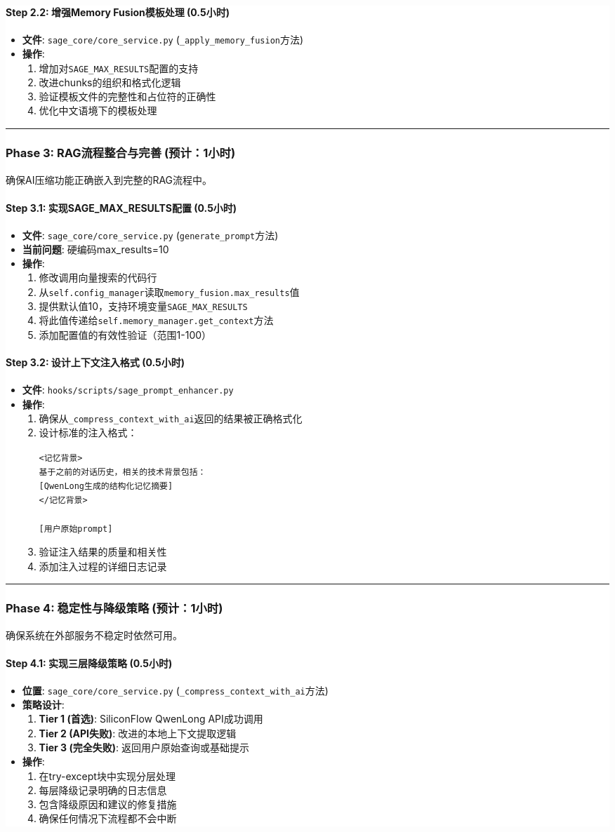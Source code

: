 #### Step 2.2: 增强Memory Fusion模板处理 (0.5小时)
- **文件**: `sage_core/core_service.py` (`_apply_memory_fusion`方法)
- **操作**:
  1. 增加对`SAGE_MAX_RESULTS`配置的支持
  2. 改进chunks的组织和格式化逻辑
  3. 验证模板文件的完整性和占位符的正确性
  4. 优化中文语境下的模板处理

---

### Phase 3: RAG流程整合与完善 (预计：1小时)

确保AI压缩功能正确嵌入到完整的RAG流程中。

#### Step 3.1: 实现SAGE_MAX_RESULTS配置 (0.5小时)
- **文件**: `sage_core/core_service.py` (`generate_prompt`方法)
- **当前问题**: 硬编码max_results=10
- **操作**:
  1. 修改调用向量搜索的代码行
  2. 从`self.config_manager`读取`memory_fusion.max_results`值
  3. 提供默认值10，支持环境变量`SAGE_MAX_RESULTS`
  4. 将此值传递给`self.memory_manager.get_context`方法
  5. 添加配置值的有效性验证（范围1-100）

#### Step 3.2: 设计上下文注入格式 (0.5小时)
- **文件**: `hooks/scripts/sage_prompt_enhancer.py`
- **操作**:
  1. 确保从`_compress_context_with_ai`返回的结果被正确格式化
  2. 设计标准的注入格式：
     ```
     <记忆背景>
     基于之前的对话历史，相关的技术背景包括：
     [QwenLong生成的结构化记忆摘要]
     </记忆背景>
     
     [用户原始prompt]
     ```
  3. 验证注入结果的质量和相关性
  4. 添加注入过程的详细日志记录

---

### Phase 4: 稳定性与降级策略 (预计：1小时)

确保系统在外部服务不稳定时依然可用。

#### Step 4.1: 实现三层降级策略 (0.5小时)
- **位置**: `sage_core/core_service.py` (`_compress_context_with_ai`方法)
- **策略设计**:
  1. **Tier 1 (首选)**: SiliconFlow QwenLong API成功调用
  2. **Tier 2 (API失败)**: 改进的本地上下文提取逻辑
  3. **Tier 3 (完全失败)**: 返回用户原始查询或基础提示
- **操作**:
  1. 在try-except块中实现分层处理
  2. 每层降级记录明确的日志信息
  3. 包含降级原因和建议的修复措施
  4. 确保任何情况下流程都不会中断
